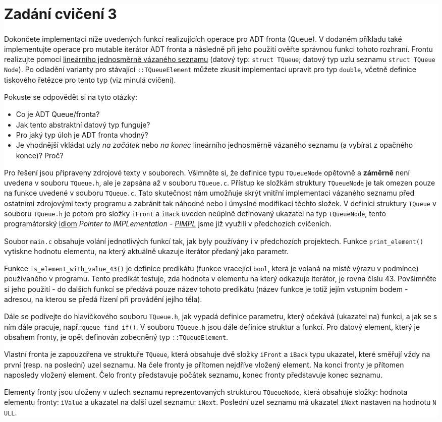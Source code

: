 # Zadání cvičení 3

Dokončete implementaci níže uvedených funkcí realizujících operace pro ADT fronta (Queue). V dodaném příkladu také implementujte operace pro mutable iterátor ADT fronta a následně při jeho použití ověřte správnou funkci tohoto rozhraní.
Frontu realizujte pomocí [lineárního jednosměrně vázaného seznamu](https://cs.wikipedia.org/wiki/Line%C3%A1rn%C3%AD_seznam) (datový typ: `struct TQueue`; datový typ uzlu seznamu `struct TQueueNode`).
Po odladění varianty pro stávající `::TQueueElement` můžete zkusit implementaci upravit pro typ `double`, včetně definice tiskového řetězce pro tento typ (viz minulá cvičení).

Pokuste se odpovědět si na tyto otázky:
 - Co je ADT Queue/fronta?
 - Jak tento abstraktní datový typ funguje?
 - Pro jaký typ úloh je ADT fronta vhodný?
 - Je vhodnější vkládat uzly *na začátek* nebo *na konec* lineárního jednosměrně vázaného seznamu (a vybírat z opačného konce)? Proč?

Pro řešení jsou připraveny zdrojové texty v souborech.
Všimněte si, že definice typu `TQueueNode` opětovně a **záměrně** není uvedena v souboru `TQueue.h`, ale je zapsána až v souboru `TQueue.c`. Přístup ke složkám struktury `TQueueNode` je tak omezen pouze na funkce uvedené v souboru `TQueue.c`. Tato skutečnost nám umožňuje skrýt vnitřní implementaci vázaného seznamu před ostatními zdrojovými texty programu a zabránit tak náhodné nebo i úmyslné modifikaci těchto složek. V definici struktury `TQueue` v souboru `TQueue.h` je potom pro složky `iFront` a `iBack` uveden neúplně definovaný ukazatel na typ `TQueueNode`, tento programátorský [idiom](https://en.wikipedia.org/wiki/Programming_idiom) *Pointer to IMPLementation - [PIMPL](https://en.wikipedia.org/wiki/Opaque_pointer "Tato technika je popsána v knize Návrhové vzory jako vzor Bridge. Neprůhledné ukazatele jsou způsobem, jak skrýt implementační detaily rozhraní před klienty, kteří využívají jeho funkce. To je výhodné i pro programátora, protože lze vytvořit jednoduché veřejné rozhraní a většinu implementačních detailů skrýt v jiném zdrojovém souboru.")* jsme již využili v předchozích cvičeních.

Soubor `main.c` obsahuje volání jednotlivých funkcí tak, jak byly používány i v předchozích projektech. Funkce `print_element()` vytiskne hodnotu elementu, na který aktuálně ukazuje iterátor předaný jako parametr.

Funkce `is_element_with_value_43()` je definice predikátu (funkce vracející `bool`, která je volaná na místě výrazu v podmínce) používaného v programu. Tento predikát testuje, zda hodnota v elementu na který odkazuje iterátor, je rovna číslu 43.
Povšimněte si jeho použití - do dalších funkcí se předává pouze název tohoto predikátu (název funkce je totiž jejím vstupním bodem - adresou, na kterou se předá řízení při provádění jejího těla).

Dále se podívejte do hlavičkového souboru `TQueue.h`, jak vypadá definice parametru, který očekává (ukazatel na) funkci, a jak se s ním dále pracuje, např.:`queue_find_if()`. V souboru `TQueue.h` jsou dále definice struktur a funkcí. Pro datový element, který je obsahem fronty, je opět definován zobecněný typ `::TQueueElement`.

Vlastní fronta je zapouzdřena ve struktuře `TQueue`, která obsahuje dvě složky `iFront` a `iBack` typu ukazatel, které směřují vždy na první (resp. na poslední) uzel seznamu. Na čele fronty je přítomen nejdříve vložený element. Na konci fronty je přítomen naposledy vložený element. Čelo fronty představuje počátek seznamu, konec fronty představuje konec seznamu.

Elementy fronty jsou uloženy v uzlech seznamu reprezentovaných strukturou `TQueueNode`, která obsahuje složky: hodnota elementu fronty: `iValue` a ukazatel na další uzel seznamu: `iNext`. Poslední uzel seznamu má ukazatel `iNext` nastaven na hodnotu `NULL`.
